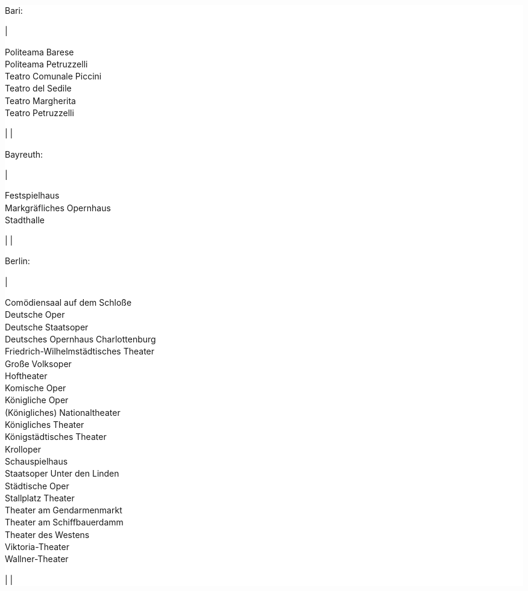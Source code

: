 Bari:

 |

Politeama Barese  
Politeama Petruzzelli  
Teatro Comunale Piccini  
Teatro del Sedile  
Teatro Margherita  
Teatro Petruzzelli

 | |

Bayreuth:

 |

Festspielhaus  
Markgräfliches Opernhaus  
Stadthalle

 | |

Berlin:

 |

Comödiensaal auf dem Schloße  
Deutsche Oper  
Deutsche Staatsoper  
Deutsches Opernhaus Charlottenburg  
Friedrich-Wilhelmstädtisches Theater  
Große Volksoper  
Hoftheater  
Komische Oper  
Königliche Oper  
(Königliches) Nationaltheater  
Königliches Theater  
Königstädtisches Theater  
Krolloper  
Schauspielhaus  
Staatsoper Unter den Linden  
Städtische Oper  
Stallplatz Theater  
Theater am Gendarmenmarkt  
Theater am Schiffbauerdamm  
Theater des Westens  
Viktoria-Theater  
Wallner-Theater

 | |
